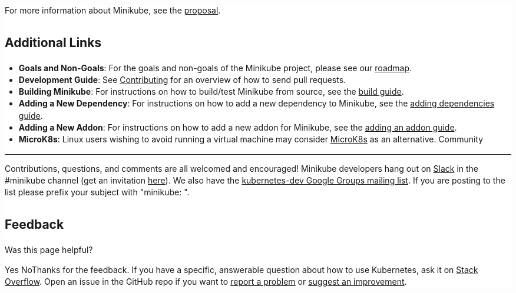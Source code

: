 For more information about Minikube, see the [proposal](https://git.k8s.io/community/contributors/design-proposals/cluster-lifecycle/local-cluster-ux.md).

## Additional Links[ ](#additional-links)

- **Goals and Non-Goals**: For the goals and non-goals of the Minikube project, please see our [roadmap](https://minikube.sigs.k8s.io/docs/contrib/roadmap/).
- **Development Guide**: See [Contributing](https://minikube.sigs.k8s.io/docs/contrib/) for an overview of how to send pull requests.
- **Building Minikube**: For instructions on how to build/test Minikube from source, see the [build guide](https://minikube.sigs.k8s.io/docs/contrib/building/).
- **Adding a New Dependency**: For instructions on how to add a new dependency to Minikube, see the [adding dependencies guide](https://minikube.sigs.k8s.io/docs/contrib/drivers/).
- **Adding a New Addon**: For instructions on how to add a new addon for Minikube, see the [adding an addon guide](https://minikube.sigs.k8s.io/docs/contrib/addons/).
- **MicroK8s**: Linux users wishing to avoid running a virtual machine may consider [MicroK8s](https://microk8s.io/) as an alternative.
  Community[ ](#community)

---

Contributions, questions, and comments are all welcomed and encouraged! Minikube developers hang out on [Slack](https://kubernetes.slack.com) in the #minikube channel (get an invitation [here](https://slack.kubernetes.io/)). We also have the [kubernetes-dev Google Groups mailing list](https://groups.google.com/forum/#!forum/kubernetes-dev). If you are posting to the list please prefix your subject with "minikube: ".

## Feedback

Was this page helpful?

Yes NoThanks for the feedback. If you have a specific, answerable question about how to use Kubernetes, ask it on [Stack Overflow](https://stackoverflow.com/questions/tagged/kubernetes). Open an issue in the GitHub repo if you want to [report a problem](https://github.com/kubernetes/website/issues/new?title=Issue%20with%20k8s.io/docs/setup/learning-environment/minikube/) or [suggest an improvement](https://github.com/kubernetes/website/issues/new?title=Improvement%20for%20k8s.io/docs/setup/learning-environment/minikube/).